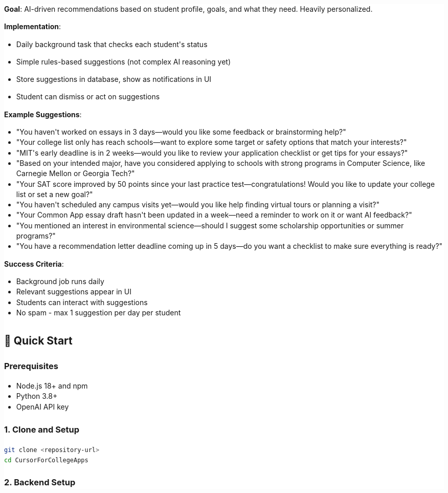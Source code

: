 **Goal**: AI-driven recommendations based on student profile, goals, and what they need. Heavily personalized.

**Implementation**:

- Daily background task that checks each student's status
- Simple rules-based suggestions (not complex AI reasoning yet)

- Store suggestions in database, show as notifications in UI
- Student can dismiss or act on suggestions

**Example Suggestions**:

- "You haven't worked on essays in 3 days—would you like some feedback or brainstorming help?"
- "Your college list only has reach schools—want to explore some target or safety options that match your interests?"
- "MIT's early deadline is in 2 weeks—would you like to review your application checklist or get tips for your essays?"
- "Based on your intended major, have you considered applying to schools with strong programs in Computer Science, like Carnegie Mellon or Georgia Tech?"
- "Your SAT score improved by 50 points since your last practice test—congratulations! Would you like to update your college list or set a new goal?"
- "You haven't scheduled any campus visits yet—would you like help finding virtual tours or planning a visit?"
- "Your Common App essay draft hasn't been updated in a week—need a reminder to work on it or want AI feedback?"
- "You mentioned an interest in environmental science—should I suggest some scholarship opportunities or summer programs?"
- "You have a recommendation letter deadline coming up in 5 days—do you want a checklist to make sure everything is ready?"

**Success Criteria**:

- Background job runs daily
- Relevant suggestions appear in UI
- Students can interact with suggestions
- No spam - max 1 suggestion per day per student

## 🚀 Quick Start

### Prerequisites

- Node.js 18+ and npm
- Python 3.8+
- OpenAI API key

### 1. Clone and Setup

```bash
git clone <repository-url>
cd CursorForCollegeApps
```

### 2. Backend Setup
